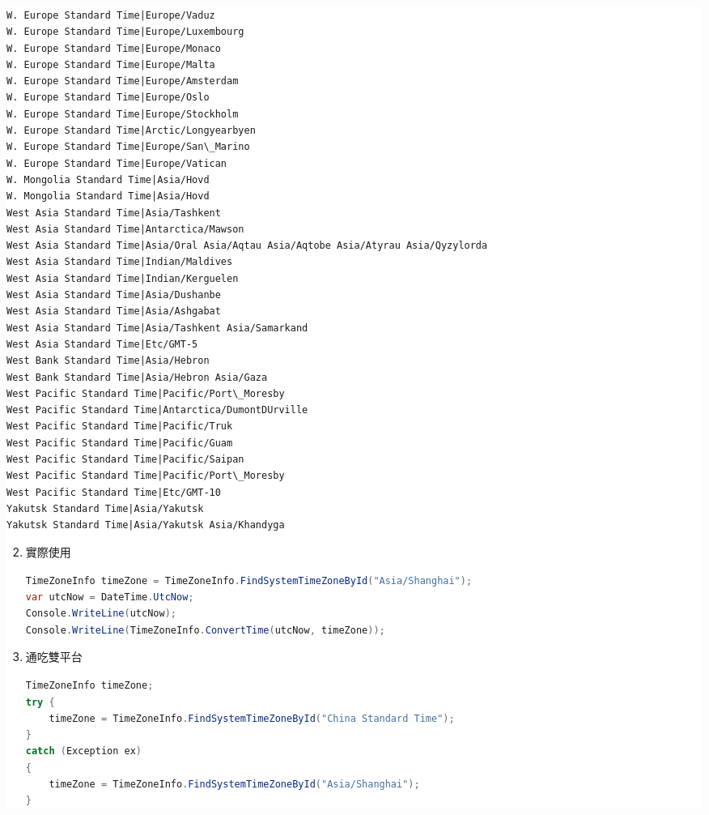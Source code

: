     W. Europe Standard Time|Europe/Vaduz
    W. Europe Standard Time|Europe/Luxembourg
    W. Europe Standard Time|Europe/Monaco
    W. Europe Standard Time|Europe/Malta
    W. Europe Standard Time|Europe/Amsterdam
    W. Europe Standard Time|Europe/Oslo
    W. Europe Standard Time|Europe/Stockholm
    W. Europe Standard Time|Arctic/Longyearbyen
    W. Europe Standard Time|Europe/San\_Marino
    W. Europe Standard Time|Europe/Vatican
    W. Mongolia Standard Time|Asia/Hovd
    W. Mongolia Standard Time|Asia/Hovd
    West Asia Standard Time|Asia/Tashkent
    West Asia Standard Time|Antarctica/Mawson
    West Asia Standard Time|Asia/Oral Asia/Aqtau Asia/Aqtobe Asia/Atyrau Asia/Qyzylorda
    West Asia Standard Time|Indian/Maldives
    West Asia Standard Time|Indian/Kerguelen
    West Asia Standard Time|Asia/Dushanbe
    West Asia Standard Time|Asia/Ashgabat
    West Asia Standard Time|Asia/Tashkent Asia/Samarkand
    West Asia Standard Time|Etc/GMT-5
    West Bank Standard Time|Asia/Hebron
    West Bank Standard Time|Asia/Hebron Asia/Gaza
    West Pacific Standard Time|Pacific/Port\_Moresby
    West Pacific Standard Time|Antarctica/DumontDUrville
    West Pacific Standard Time|Pacific/Truk
    West Pacific Standard Time|Pacific/Guam
    West Pacific Standard Time|Pacific/Saipan
    West Pacific Standard Time|Pacific/Port\_Moresby
    West Pacific Standard Time|Etc/GMT-10
    Yakutsk Standard Time|Asia/Yakutsk
    Yakutsk Standard Time|Asia/Yakutsk Asia/Khandyga

2. 實際使用

    ```cs
    TimeZoneInfo timeZone = TimeZoneInfo.FindSystemTimeZoneById("Asia/Shanghai");
    var utcNow = DateTime.UtcNow;
    Console.WriteLine(utcNow);
    Console.WriteLine(TimeZoneInfo.ConvertTime(utcNow, timeZone));
    ```

3. 通吃雙平台

    ```cs
    TimeZoneInfo timeZone;
    try {
        timeZone = TimeZoneInfo.FindSystemTimeZoneById("China Standard Time");
    }
    catch (Exception ex)
    {
        timeZone = TimeZoneInfo.FindSystemTimeZoneById("Asia/Shanghai");
    }
